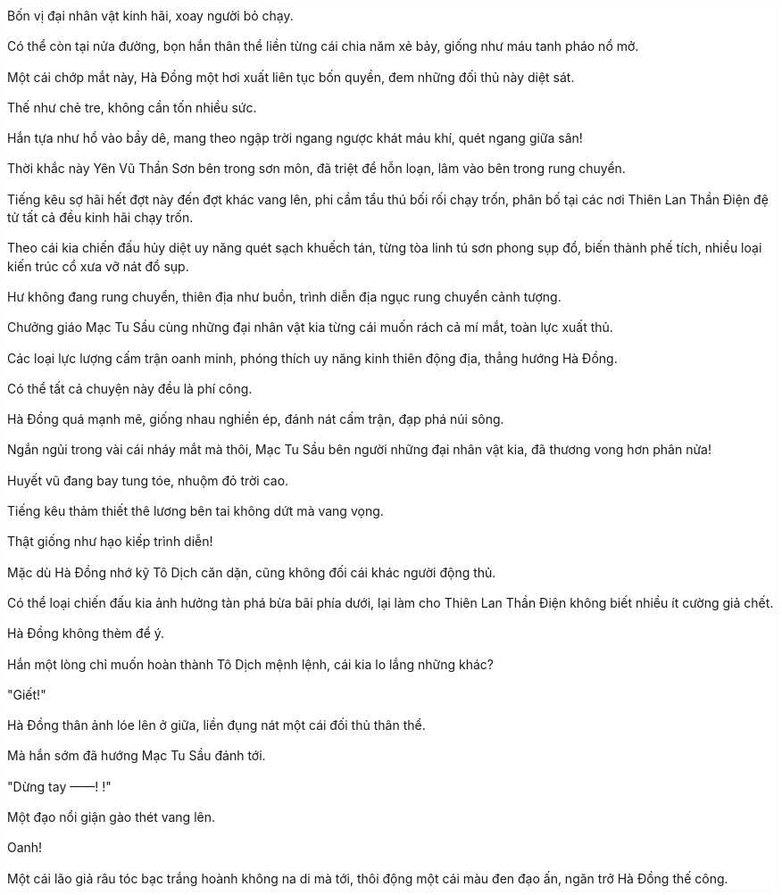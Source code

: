Bốn vị đại nhân vật kinh hãi, xoay người bỏ chạy.

Có thể còn tại nửa đường, bọn hắn thân thể liền từng cái chia năm xẻ bảy, giống như máu tanh pháo nổ mở.

Một cái chớp mắt này, Hà Đồng một hơi xuất liên tục bốn quyền, đem những đối thủ này diệt sát.

Thế như chẻ tre, không cần tốn nhiều sức.

Hắn tựa như hổ vào bầy dê, mang theo ngập trời ngang ngược khát máu khí, quét ngang giữa sân!

Thời khắc này Yên Vũ Thần Sơn bên trong sơn môn, đã triệt để hỗn loạn, lâm vào bên trong rung chuyển.

Tiếng kêu sợ hãi hết đợt này đến đợt khác vang lên, phi cầm tẩu thú bối rối chạy trốn, phân bố tại các nơi Thiên Lan Thần Điện đệ tử tất cả đều kinh hãi chạy trốn.

Theo cái kia chiến đấu hủy diệt uy năng quét sạch khuếch tán, từng tòa linh tú sơn phong sụp đổ, biến thành phế tích, nhiều loại kiến trúc cổ xưa vỡ nát đổ sụp.

Hư không đang rung chuyển, thiên địa như buồn, trình diễn địa ngục rung chuyển cảnh tượng.

Chưởng giáo Mạc Tu Sầu cùng những đại nhân vật kia từng cái muốn rách cả mí mắt, toàn lực xuất thủ.

Các loại lực lượng cấm trận oanh minh, phóng thích uy năng kinh thiên động địa, thẳng hướng Hà Đồng.

Có thể tất cả chuyện này đều là phí công.

Hà Đồng quá mạnh mẽ, giống nhau nghiền ép, đánh nát cấm trận, đạp phá núi sông.

Ngắn ngủi trong vài cái nháy mắt mà thôi, Mạc Tu Sầu bên người những đại nhân vật kia, đã thương vong hơn phân nửa!

Huyết vũ đang bay tung tóe, nhuộm đỏ trời cao.

Tiếng kêu thảm thiết thê lương bên tai không dứt mà vang vọng.

Thật giống như hạo kiếp trình diễn!

Mặc dù Hà Đồng nhớ kỹ Tô Dịch căn dặn, cũng không đối cái khác người động thủ.

Có thể loại chiến đấu kia ảnh hưởng tàn phá bừa bãi phía dưới, lại làm cho Thiên Lan Thần Điện không biết nhiều ít cường giả chết.

Hà Đồng không thèm để ý.

Hắn một lòng chỉ muốn hoàn thành Tô Dịch mệnh lệnh, cái kia lo lắng những khác?

"Giết!"

Hà Đồng thân ảnh lóe lên ở giữa, liền đụng nát một cái đối thủ thân thể.

Mà hắn sớm đã hướng Mạc Tu Sầu đánh tới.

"Dừng tay ——! !"

Một đạo nổi giận gào thét vang lên.

Oanh!

Một cái lão giả râu tóc bạc trắng hoành không na di mà tới, thôi động một cái màu đen đạo ấn, ngăn trở Hà Đồng thế công.
